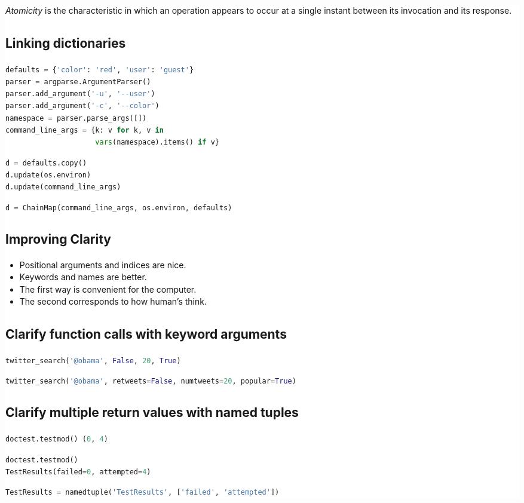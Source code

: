 *Atomicity* is the characteristic in which an operation appears to occur at a single instant between its invocation and its response.

## Linking dictionaries

```python
defaults = {'color': 'red', 'user': 'guest'}
parser = argparse.ArgumentParser()
parser.add_argument('-u', '--user')
parser.add_argument('-c', '--color')
namespace = parser.parse_args([])
command_line_args = {k: v for k, v in
                     vars(namespace).items() if v}
```

```python
d = defaults.copy()
d.update(os.environ)
d.update(command_line_args)
```

```python
d = ChainMap(command_line_args, os.environ, defaults)
```

## Improving Clarity

* Positional arguments and indices are nice.
* Keywords and names are better.
* The first way is convenient for the computer.
* The second corresponds to how human’s think.

## Clarify function calls with keyword arguments

```python
twitter_search('@obama', False, 20, True)
```

```python
twitter_search('@obama', retweets=False, numtweets=20, popular=True)
```

## Clarify multiple return values with named tuples

```python
doctest.testmod() (0, 4)
```

```python
doctest.testmod()
TestResults(failed=0, attempted=4)
```

```python
TestResults = namedtuple('TestResults', ['failed', 'attempted'])
```
